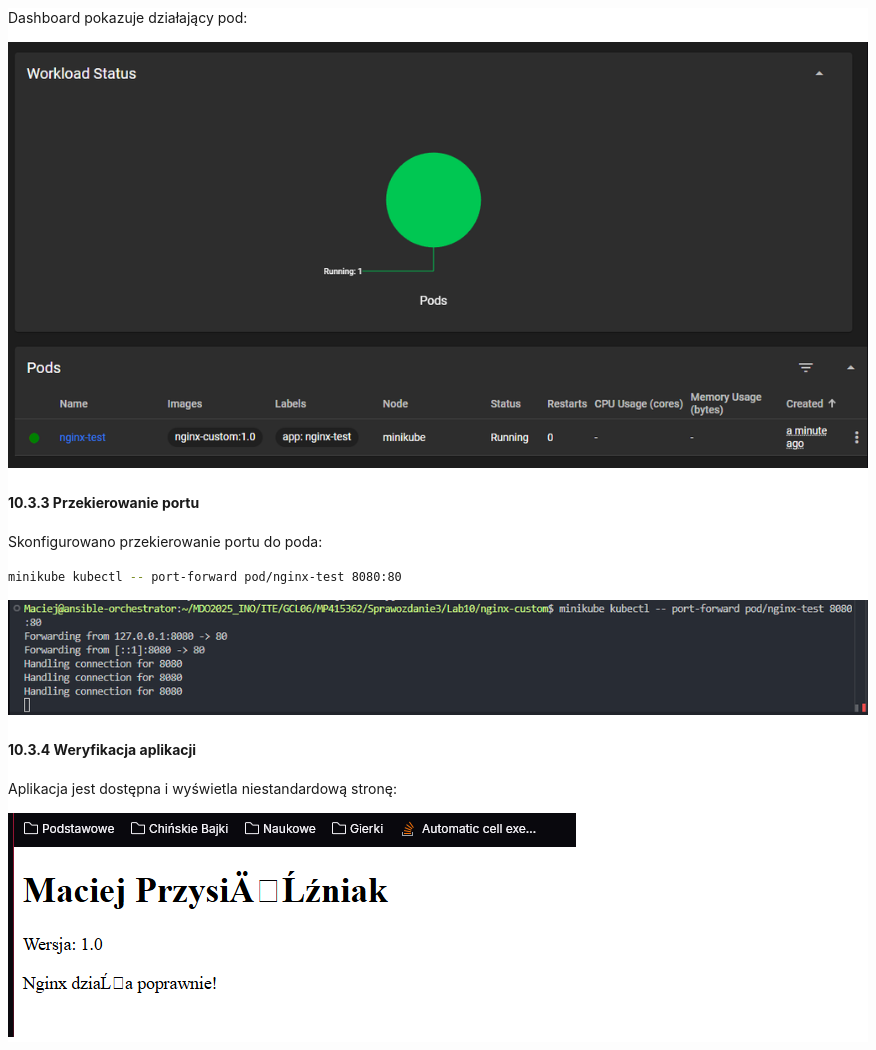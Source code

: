 Dashboard pokazuje działający pod:

![Dashboard Pod](Lab10/Photos/11.png)

#### 10.3.3 Przekierowanie portu

Skonfigurowano przekierowanie portu do poda:

```bash
minikube kubectl -- port-forward pod/nginx-test 8080:80
```

![Port Forward](Lab10/Photos/12.png)

#### 10.3.4 Weryfikacja aplikacji

Aplikacja jest dostępna i wyświetla niestandardową stronę:

![Custom Page](Lab10/Photos/13.png)
